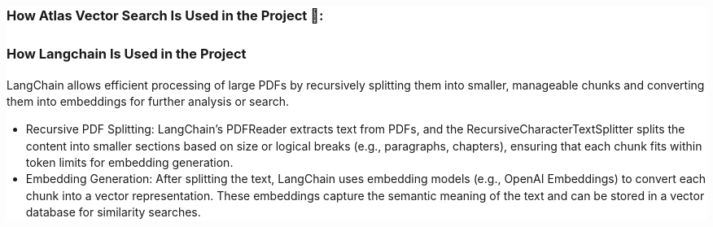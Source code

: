 
### **How Atlas Vector Search Is Used in the Project 🤖:**


### How Langchain Is Used in the Project

LangChain allows efficient processing of large PDFs by recursively splitting them into smaller, manageable chunks and converting them into embeddings for further analysis or search.

- Recursive PDF Splitting: LangChain’s PDFReader extracts text from PDFs, and the RecursiveCharacterTextSplitter splits the content into smaller sections based on size or logical breaks (e.g., paragraphs, chapters), ensuring that each chunk fits within token limits for embedding generation.
- Embedding Generation: After splitting the text, LangChain uses embedding models (e.g., OpenAI Embeddings) to convert each chunk into a vector representation. These embeddings capture the semantic meaning of the text and can be stored in a vector database for similarity searches.

